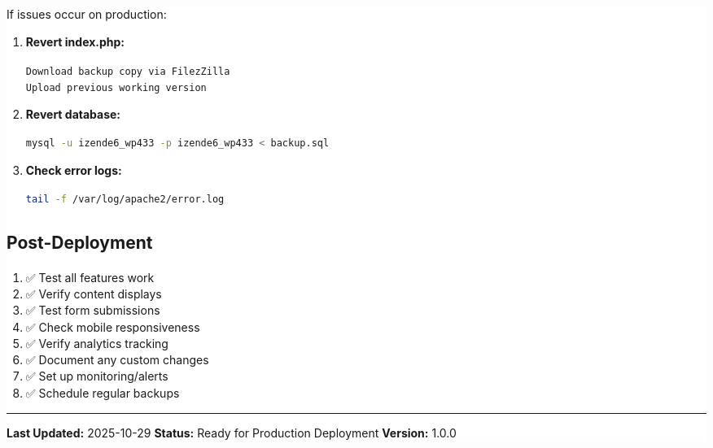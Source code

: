 If issues occur on production:

1. **Revert index.php:**
   ```
   Download backup copy via FilezZilla
   Upload previous working version
   ```

2. **Revert database:**
   ```bash
   mysql -u izende6_wp433 -p izende6_wp433 < backup.sql
   ```

3. **Check error logs:**
   ```bash
   tail -f /var/log/apache2/error.log
   ```

## Post-Deployment

1. ✅ Test all features work
2. ✅ Verify content displays
3. ✅ Test form submissions
4. ✅ Check mobile responsiveness
5. ✅ Verify analytics tracking
6. ✅ Document any custom changes
7. ✅ Set up monitoring/alerts
8. ✅ Schedule regular backups

---

**Last Updated:** 2025-10-29
**Status:** Ready for Production Deployment
**Version:** 1.0.0
